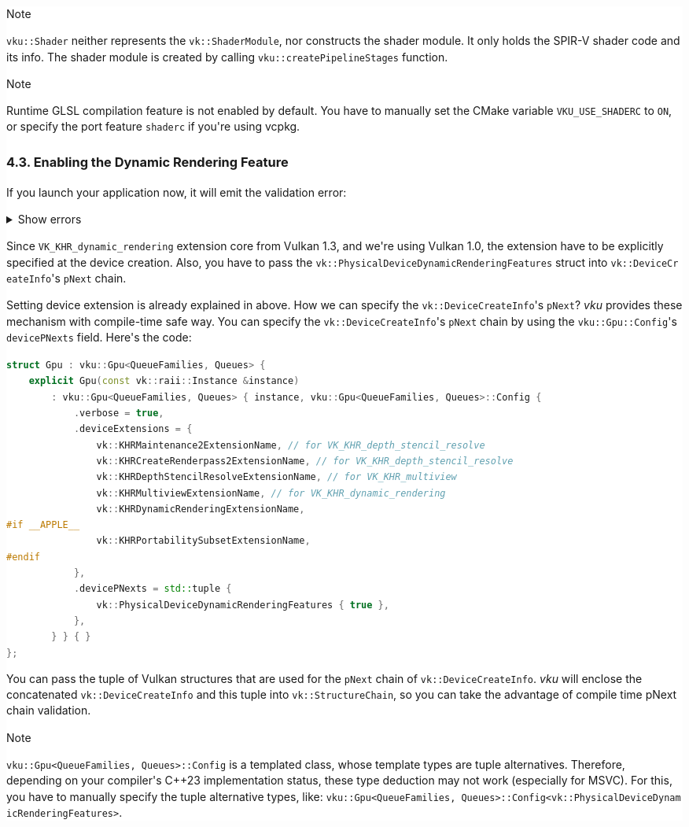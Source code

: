 > [!NOTE]
> `vku::Shader` neither represents the `vk::ShaderModule`, nor constructs the shader module. It only holds the SPIR-V shader code and its info. The shader module is created by calling `vku::createPipelineStages` function.

> [!NOTE]
> Runtime GLSL compilation feature is not enabled by default. You have to manually set the CMake variable `VKU_USE_SHADERC` to `ON`, or specify the port feature `shaderc` if you're using vcpkg.

### 4.3. Enabling the Dynamic Rendering Feature

If you launch your application now, it will emit the validation error:

<details><summary>Show errors</summary></details>

Since `VK_KHR_dynamic_rendering` extension core from Vulkan 1.3, and we're using Vulkan 1.0, the extension have to be explicitly specified at the device creation. Also, you have to pass the `vk::PhysicalDeviceDynamicRenderingFeatures` struct into `vk::DeviceCreateInfo`'s `pNext` chain.

Setting device extension is already explained in above. How we can specify the `vk::DeviceCreateInfo`'s `pNext`? *vku* provides these mechanism with compile-time safe way. You can specify the `vk::DeviceCreateInfo`'s `pNext` chain by using the `vku::Gpu::Config`'s `devicePNexts` field. Here's the code:

```cpp
struct Gpu : vku::Gpu<QueueFamilies, Queues> {
    explicit Gpu(const vk::raii::Instance &instance)
        : vku::Gpu<QueueFamilies, Queues> { instance, vku::Gpu<QueueFamilies, Queues>::Config {
            .verbose = true,
            .deviceExtensions = {
                vk::KHRMaintenance2ExtensionName, // for VK_KHR_depth_stencil_resolve
                vk::KHRCreateRenderpass2ExtensionName, // for VK_KHR_depth_stencil_resolve
                vk::KHRDepthStencilResolveExtensionName, // for VK_KHR_multiview
                vk::KHRMultiviewExtensionName, // for VK_KHR_dynamic_rendering
                vk::KHRDynamicRenderingExtensionName,
#if __APPLE__
                vk::KHRPortabilitySubsetExtensionName,
#endif
            },
            .devicePNexts = std::tuple {
                vk::PhysicalDeviceDynamicRenderingFeatures { true },
            },
        } } { }
};
```

You can pass the tuple of Vulkan structures that are used for the `pNext` chain of `vk::DeviceCreateInfo`. *vku* will enclose the concatenated `vk::DeviceCreateInfo` and this tuple into `vk::StructureChain`, so you can take the advantage of compile time pNext chain validation.

> [!NOTE]
> `vku::Gpu<QueueFamilies, Queues>::Config` is a templated class, whose template types are tuple alternatives. Therefore, depending on your compiler's C++23 implementation status, these type deduction may not work (especially for MSVC). For this, you have to manually specify the tuple alternative types, like: `vku::Gpu<QueueFamilies, Queues>::Config<vk::PhysicalDeviceDynamicRenderingFeatures>`.
